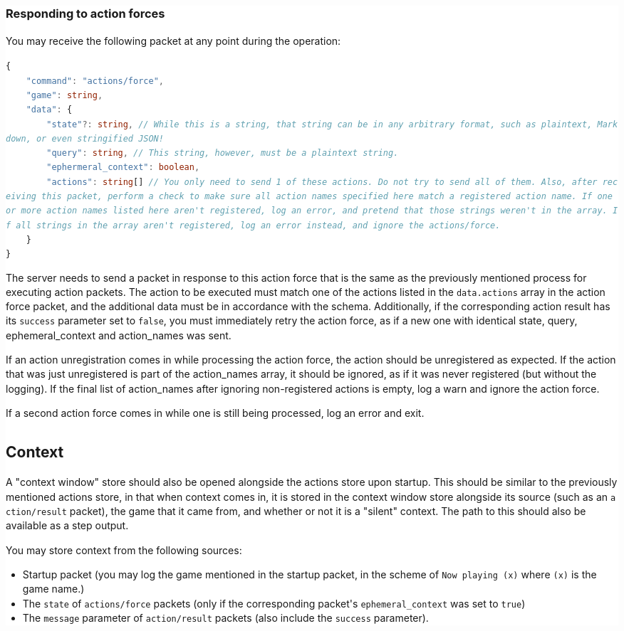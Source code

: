 ### Responding to action forces

You may receive the following packet at any point during the operation:

```ts
{
    "command": "actions/force",
    "game": string,
    "data": {
        "state"?: string, // While this is a string, that string can be in any arbitrary format, such as plaintext, Markdown, or even stringified JSON!
        "query": string, // This string, however, must be a plaintext string.
        "ephermeral_context": boolean,
        "actions": string[] // You only need to send 1 of these actions. Do not try to send all of them. Also, after receiving this packet, perform a check to make sure all action names specified here match a registered action name. If one or more action names listed here aren't registered, log an error, and pretend that those strings weren't in the array. If all strings in the array aren't registered, log an error instead, and ignore the actions/force.
    }
}
```

The server needs to send a packet in response to this action force that is the
same as the previously mentioned process for executing action packets. The
action to be executed must match one of the actions listed in the `data.actions`
array in the action force packet, and the additional data must be in accordance
with the schema. Additionally, if the corresponding action result has its
`success` parameter set to `false`, you must immediately retry the action force,
as if a new one with identical state, query, ephemeral_context and action_names
was sent.

If an action unregistration comes in while processing the action force, the
action should be unregistered as expected. If the action that was just
unregistered is part of the action_names array, it should be ignored, as if it
was never registered (but without the logging). If the final list of
action_names after ignoring non-registered actions is empty, log a warn and
ignore the action force.

If a second action force comes in while one is still being processed, log an
error and exit.

## Context

A "context window" store should also be opened alongside the actions store upon
startup. This should be similar to the previously mentioned actions store, in
that when context comes in, it is stored in the context window store alongside
its source (such as an `action/result` packet), the game that it came from, and
whether or not it is a "silent" context. The path to this should also be
available as a step output.

You may store context from the following sources:

- Startup packet (you may log the game mentioned in the startup packet, in the
  scheme of `Now playing (x)` where `(x)` is the game name.)
- The `state` of `actions/force` packets (only if the corresponding packet's
  `ephemeral_context` was set to `true`)
- The `message` parameter of `action/result` packets (also include the `success`
  parameter).
